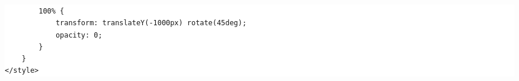             100% {
                transform: translateY(-1000px) rotate(45deg);
                opacity: 0;
            }
        }
    </style>
</head>
<body>
    <script>
        function createHeart() {
            const heart = document.createElement("div");
            heart.classList.add("heart");
            heart.style.left = Math.random() * 100 + "vw";
            heart.style.animationDuration = Math.random() * 2 + 3 + "s";
            document.body.appendChild(heart);

            setTimeout(() => {
                heart.remove();
            }, 5000);
        }
        setInterval(createHeart, 300);
    </script>
</body>
</html>

<style>
  /* Punkt-Rand am Ende der Seite */
  .abschluss-punkt-rand {
    width: 100%;
    height: 20px;
    background: linear-gradient(to right, #f8a5c2, #ff6b6b);
    border-top: 3px solid #ff4d6d;
    box-shadow: 0 -4px 6px rgba(255, 77, 109, 0.2);
    background-image: radial-gradient(circle, #ff6b6b 2px, transparent 2px);
    background-size: 20px 20px;
  }
</style>


<div class="valentinstag-container valentinstag-rand">
  <h1>💖</h1>
  <p>~ Dein Mangu✨</p>
</div>


<div class="abschluss-punkt-rand"></div>

